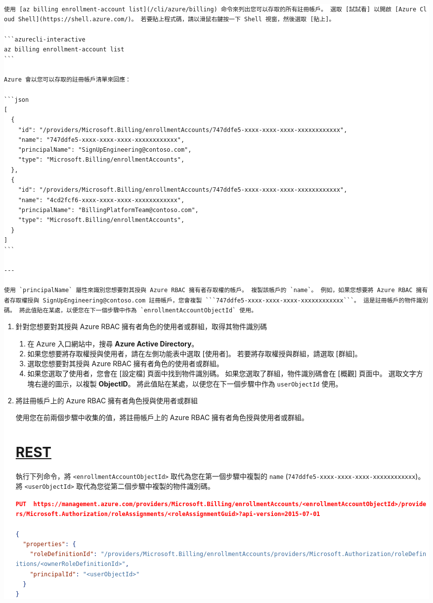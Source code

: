     使用 [az billing enrollment-account list](/cli/azure/billing) 命令來列出您可以存取的所有註冊帳戶。 選取 [試試看] 以開啟 [Azure Cloud Shell](https://shell.azure.com/)。 若要貼上程式碼，請以滑鼠右鍵按一下 Shell 視窗，然後選取 [貼上]。

    ```azurecli-interactive
    az billing enrollment-account list
    ```

    Azure 會以您可以存取的註冊帳戶清單來回應：

    ```json
    [
      {
        "id": "/providers/Microsoft.Billing/enrollmentAccounts/747ddfe5-xxxx-xxxx-xxxx-xxxxxxxxxxxx",
        "name": "747ddfe5-xxxx-xxxx-xxxx-xxxxxxxxxxxx",
        "principalName": "SignUpEngineering@contoso.com",
        "type": "Microsoft.Billing/enrollmentAccounts",
      },
      {
        "id": "/providers/Microsoft.Billing/enrollmentAccounts/747ddfe5-xxxx-xxxx-xxxx-xxxxxxxxxxxx",
        "name": "4cd2fcf6-xxxx-xxxx-xxxx-xxxxxxxxxxxx",
        "principalName": "BillingPlatformTeam@contoso.com",
        "type": "Microsoft.Billing/enrollmentAccounts",
      }
    ]
    ```

    ---

    使用 `principalName` 屬性來識別您想要對其授與 Azure RBAC 擁有者存取權的帳戶。 複製該帳戶的 `name`。 例如，如果您想要將 Azure RBAC 擁有者存取權授與 SignUpEngineering@contoso.com 註冊帳戶，您會複製 ```747ddfe5-xxxx-xxxx-xxxx-xxxxxxxxxxxx```。 這是註冊帳戶的物件識別碼。 將此值貼在某處，以便您在下一個步驟中作為 `enrollmentAccountObjectId` 使用。

1. <a id="userObjectId"></a>針對您想要對其授與 Azure RBAC 擁有者角色的使用者或群組，取得其物件識別碼

    1. 在 Azure 入口網站中，搜尋 **Azure Active Directory**。
    1. 如果您想要將存取權授與使用者，請在左側功能表中選取 [使用者]。 若要將存取權授與群組，請選取 [群組]。
    1. 選取您想要對其授與 Azure RBAC 擁有者角色的使用者或群組。
    1. 如果您選取了使用者，您會在 [設定檔] 頁面中找到物件識別碼。 如果您選取了群組，物件識別碼會在 [概觀] 頁面中。 選取文字方塊右邊的圖示，以複製 **ObjectID**。 將此值貼在某處，以便您在下一個步驟中作為 `userObjectId` 使用。

1. 將註冊帳戶上的 Azure RBAC 擁有者角色授與使用者或群組

    使用您在前兩個步驟中收集的值，將註冊帳戶上的 Azure RBAC 擁有者角色授與使用者或群組。

    # <a name="rest"></a>[REST](#tab/rest-2)

    執行下列命令，將 ```<enrollmentAccountObjectId>``` 取代為您在第一個步驟中複製的 `name` (```747ddfe5-xxxx-xxxx-xxxx-xxxxxxxxxxxx```)。 將 ```<userObjectId>``` 取代為您從第二個步驟中複製的物件識別碼。

    ```json
    PUT  https://management.azure.com/providers/Microsoft.Billing/enrollmentAccounts/<enrollmentAccountObjectId>/providers/Microsoft.Authorization/roleAssignments/<roleAssignmentGuid>?api-version=2015-07-01

    {
      "properties": {
        "roleDefinitionId": "/providers/Microsoft.Billing/enrollmentAccounts/providers/Microsoft.Authorization/roleDefinitions/<ownerRoleDefinitionId>",
        "principalId": "<userObjectId>"
      }
    }
    ```

